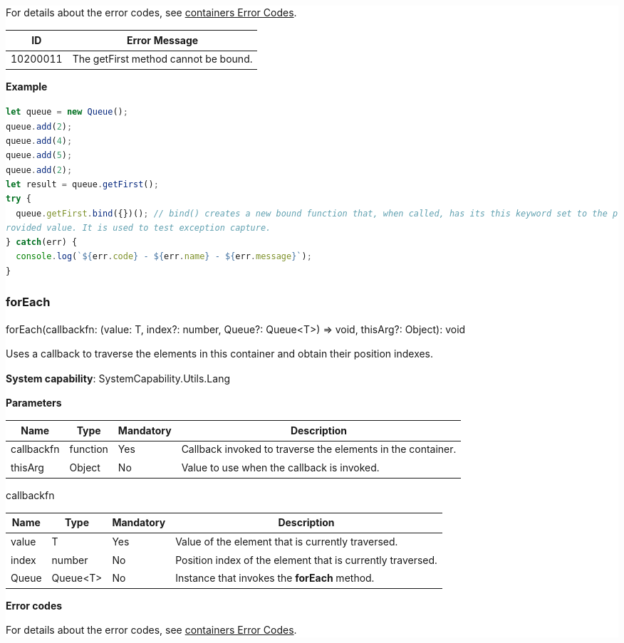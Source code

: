 For details about the error codes, see [containers Error Codes](../errorcodes/errorcode-containers.md).

| ID| Error Message|
| -------- | -------- |
| 10200011 | The getFirst method cannot be bound. |

**Example**

```ts
let queue = new Queue();
queue.add(2);
queue.add(4);
queue.add(5);
queue.add(2);
let result = queue.getFirst();
try {
  queue.getFirst.bind({})(); // bind() creates a new bound function that, when called, has its this keyword set to the provided value. It is used to test exception capture.
} catch(err) {
  console.log(`${err.code} - ${err.name} - ${err.message}`);
}
```

### forEach

forEach(callbackfn: (value: T, index?: number, Queue?: Queue&lt;T&gt;) => void,
thisArg?: Object): void

Uses a callback to traverse the elements in this container and obtain their position indexes.

**System capability**: SystemCapability.Utils.Lang

**Parameters**

| Name| Type| Mandatory| Description|
| -------- | -------- | -------- | -------- |
| callbackfn | function | Yes| Callback invoked to traverse the elements in the container.|
| thisArg | Object | No| Value to use when the callback is invoked.|

callbackfn

| Name| Type| Mandatory| Description|
| -------- | -------- | -------- | -------- |
| value | T | Yes| Value of the element that is currently traversed.|
| index | number | No| Position index of the element that is currently traversed.|
| Queue | Queue&lt;T&gt; | No| Instance that invokes the **forEach** method.|

**Error codes**

For details about the error codes, see [containers Error Codes](../errorcodes/errorcode-containers.md).

